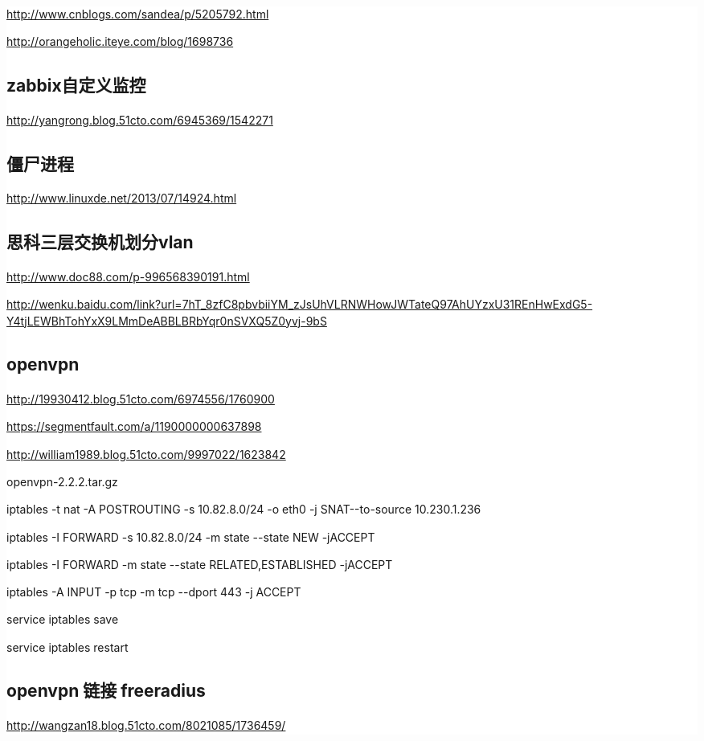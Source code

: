 http://www.cnblogs.com/sandea/p/5205792.html

http://orangeholic.iteye.com/blog/1698736

 

 

## zabbix自定义监控

http://yangrong.blog.51cto.com/6945369/1542271

 

 

## 僵尸进程

http://www.linuxde.net/2013/07/14924.html

## 思科三层交换机划分vlan

http://www.doc88.com/p-996568390191.html

http://wenku.baidu.com/link?url=7hT_8zfC8pbvbiiYM_zJsUhVLRNWHowJWTateQ97AhUYzxU31REnHwExdG5-Y4tjLEWBhTohYxX9LMmDeABBLBRbYqr0nSVXQ5Z0yvj-9bS

 

 

## openvpn

<http://19930412.blog.51cto.com/6974556/1760900>

<https://segmentfault.com/a/1190000000637898>

<http://william1989.blog.51cto.com/9997022/1623842>

 

openvpn-2.2.2.tar.gz

 

iptables -t nat -A POSTROUTING -s 10.82.8.0/24 -o eth0 -j SNAT--to-source 10.230.1.236

iptables -I FORWARD -s 10.82.8.0/24 -m state --state NEW -jACCEPT

iptables -I FORWARD -m state --state RELATED,ESTABLISHED -jACCEPT

iptables -A INPUT -p tcp -m tcp --dport 443 -j ACCEPT 

service iptables save

service iptables restart

 

 

## openvpn 链接 freeradius

http://wangzan18.blog.51cto.com/8021085/1736459/
